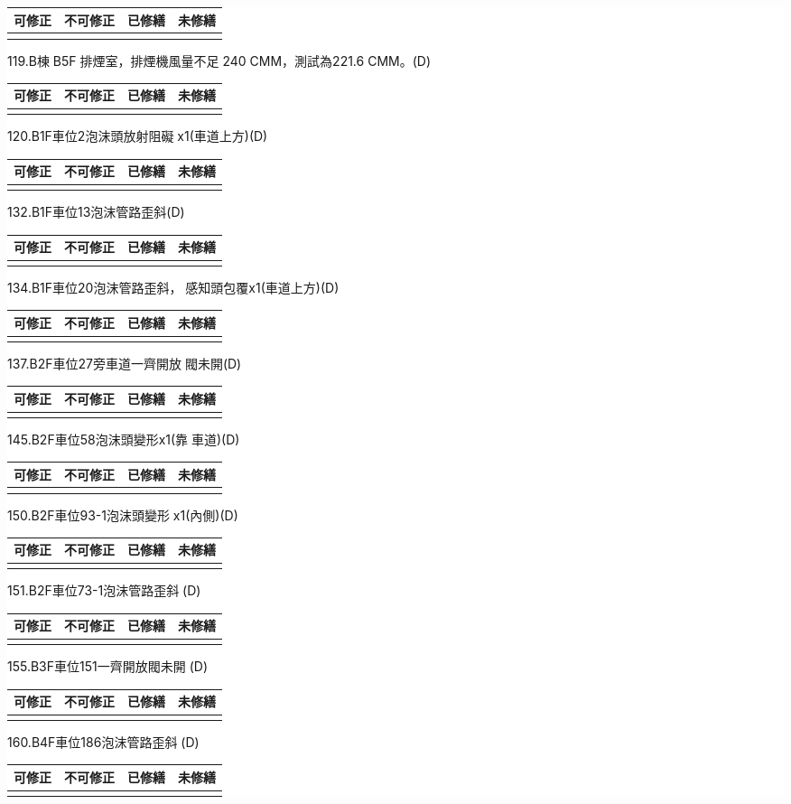 | 可修正 | 不可修正 | 已修繕 | 未修繕 |
| ------ | -------- | ------ | ------ |
|        |          |        |        |

119.B棟 B5F 排煙室，排煙機風量不足 240 CMM，測試為221.6 CMM。(D) 

| 可修正 | 不可修正 | 已修繕 | 未修繕 |
| ------ | -------- | ------ | ------ |
|        |          |        |        |

120.B1F車位2泡沫頭放射阻礙 x1(車道上方)(D) 

| 可修正 | 不可修正 | 已修繕 | 未修繕 |
| ------ | -------- | ------ | ------ |
|        |          |        |        |

132.B1F車位13泡沫管路歪斜(D) 

| 可修正 | 不可修正 | 已修繕 | 未修繕 |
| ------ | -------- | ------ | ------ |
|        |          |        |        |

134.B1F車位20泡沫管路歪斜， 感知頭包覆x1(車道上方)(D)

| 可修正 | 不可修正 | 已修繕 | 未修繕 |
| ------ | -------- | ------ | ------ |
|        |          |        |        |

137.B2F車位27旁車道一齊開放 閥未開(D)

| 可修正 | 不可修正 | 已修繕 | 未修繕 |
| ------ | -------- | ------ | ------ |
|        |          |        |        |

145.B2F車位58泡沫頭變形x1(靠 車道)(D)

| 可修正 | 不可修正 | 已修繕 | 未修繕 |
| ------ | -------- | ------ | ------ |
|        |          |        |        |

150.B2F車位93-1泡沫頭變形 x1(內側)(D) 

| 可修正 | 不可修正 | 已修繕 | 未修繕 |
| ------ | -------- | ------ | ------ |
|        |          |        |        |

151.B2F車位73-1泡沫管路歪斜 (D)

| 可修正 | 不可修正 | 已修繕 | 未修繕 |
| ------ | -------- | ------ | ------ |
|        |          |        |        |

155.B3F車位151一齊開放閥未開 (D) 

| 可修正 | 不可修正 | 已修繕 | 未修繕 |
| ------ | -------- | ------ | ------ |
|        |          |        |        |

160.B4F車位186泡沫管路歪斜 (D) 

| 可修正 | 不可修正 | 已修繕 | 未修繕 |
| ------ | -------- | ------ | ------ |
|        |          |        |        |

